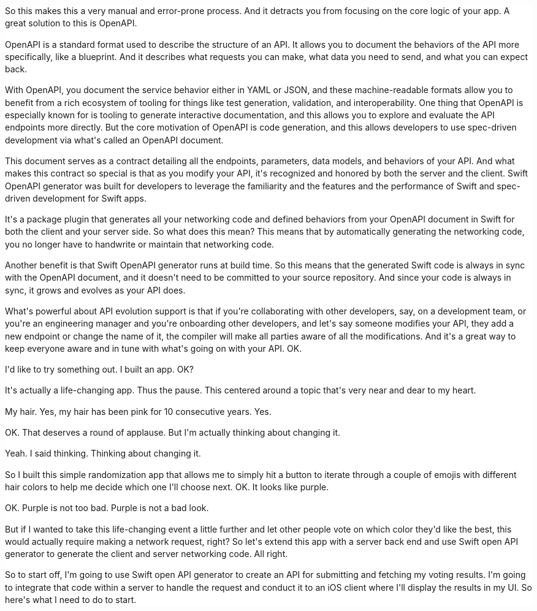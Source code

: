 So this makes this a very manual and error-prone process. And it detracts you from focusing on the core logic of your app. A great solution to this is OpenAPI.

OpenAPI is a standard format used to describe the structure of an API. It allows you to document the behaviors of the API more specifically, like a blueprint. And it describes what requests you can make, what data you need to send, and what you can expect back.

With OpenAPI, you document the service behavior either in YAML or JSON, and these machine-readable formats allow you to benefit from a rich ecosystem of tooling for things like test generation, validation, and interoperability. One thing that OpenAPI is especially known for is tooling to generate interactive documentation, and this allows you to explore and evaluate the API endpoints more directly. But the core motivation of OpenAPI is code generation, and this allows developers to use spec-driven development via what's called an OpenAPI document.

This document serves as a contract detailing all the endpoints, parameters, data models, and behaviors of your API. And what makes this contract so special is that as you modify your API, it's recognized and honored by both the server and the client. Swift OpenAPI generator was built for developers to leverage the familiarity and the features and the performance of Swift and spec-driven development for Swift apps.

It's a package plugin that generates all your networking code and defined behaviors from your OpenAPI document in Swift for both the client and your server side. So what does this mean? This means that by automatically generating the networking code, you no longer have to handwrite or maintain that networking code.

Another benefit is that Swift OpenAPI generator runs at build time. So this means that the generated Swift code is always in sync with the OpenAPI document, and it doesn't need to be committed to your source repository. And since your code is always in sync, it grows and evolves as your API does.

What's powerful about API evolution support is that if you're collaborating with other developers, say, on a development team, or you're an engineering manager and you're onboarding other developers, and let's say someone modifies your API, they add a new endpoint or change the name of it, the compiler will make all parties aware of all the modifications. And it's a great way to keep everyone aware and in tune with what's going on with your API. OK.

I'd like to try something out. I built an app. OK?

It's actually a life-changing app. Thus the pause. This centered around a topic that's very near and dear to my heart.

My hair. Yes, my hair has been pink for 10 consecutive years. Yes.

OK. That deserves a round of applause. But I'm actually thinking about changing it.

Yeah. I said thinking. Thinking about changing it.

So I built this simple randomization app that allows me to simply hit a button to iterate through a couple of emojis with different hair colors to help me decide which one I'll choose next. OK. It looks like purple.

OK. Purple is not too bad. Purple is not a bad look.

But if I wanted to take this life-changing event a little further and let other people vote on which color they'd like the best, this would actually require making a network request, right? So let's extend this app with a server back end and use Swift open API generator to generate the client and server networking code. All right.

So to start off, I'm going to use Swift open API generator to create an API for submitting and fetching my voting results. I'm going to integrate that code within a server to handle the request and conduct it to an iOS client where I'll display the results in my UI. So here's what I need to do to start.
